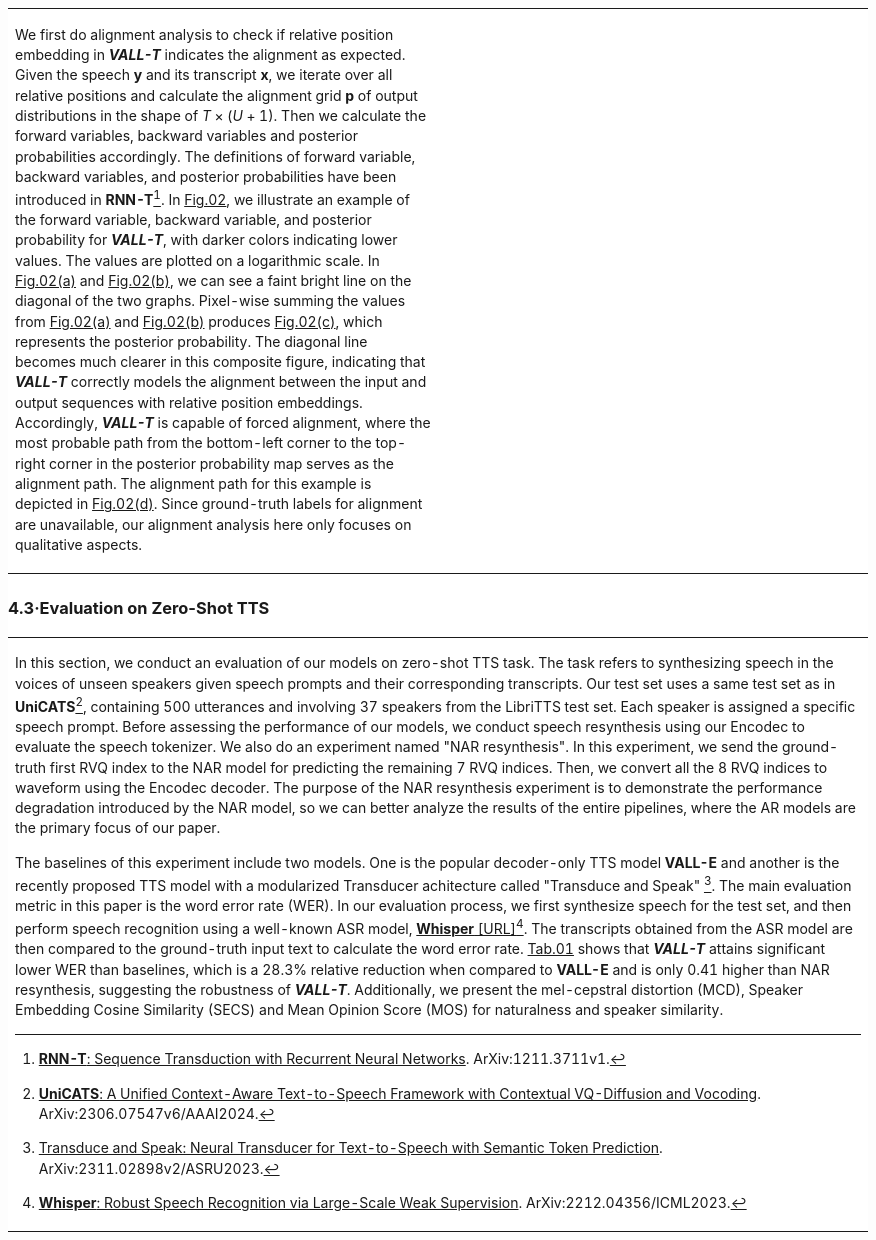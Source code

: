 <table><tr><td width="50%">

We first do alignment analysis to check if relative position embedding in ***VALL-T*** indicates the alignment as expected.
Given the speech $\bm{y}$ and its transcript $\bm{x}$, we iterate over all relative positions and calculate the alignment grid $\bm{p}$ of output distributions in the shape of $T\times (U+1)$.
Then we calculate the forward variables, backward variables and posterior probabilities accordingly.
The definitions of forward variable, backward variables, and posterior probabilities have been introduced in **RNN-T**[^Graves2012RNN-T].
In [Fig.02](#fig:alignment), we illustrate an example of the forward variable, backward variable, and posterior probability for ***VALL-T***, with darker colors indicating lower values.
The values are plotted on a logarithmic scale.
In [Fig.02(a)](#alpha) and [Fig.02(b)](#beta), we can see a faint bright line on the diagonal of the two graphs.
Pixel-wise summing the values from [Fig.02(a)](#alpha) and [Fig.02(b)](#beta) produces [Fig.02(c)](#prob), which represents the posterior probability.
The diagonal line becomes much clearer in this composite figure, indicating that ***VALL-T*** correctly models the alignment between the input and output sequences with relative position embeddings.
Accordingly, ***VALL-T*** is capable of forced alignment, where the most probable path from the bottom-left corner to the top-right corner in the posterior probability map serves as the alignment path.
The alignment path for this example is depicted in [Fig.02(d)](#path).
Since ground-truth labels for alignment are unavailable, our alignment analysis here only focuses on qualitative aspects.

</td><td>

</td></tr></table>

### 4.3·Evaluation on Zero-Shot TTS

<table><tr><td width="50%">

In this section, we conduct an evaluation of our models on zero-shot TTS task.
The task refers to synthesizing speech in the voices of unseen speakers given speech prompts and their corresponding transcripts.
Our test set uses a same test set as in **UniCATS**[^Du2023UniCATS], containing 500 utterances and involving 37 speakers from the LibriTTS test set.
Each speaker is assigned a specific speech prompt.
Before assessing the performance of our models, we conduct speech resynthesis using our Encodec to evaluate the speech tokenizer.
We also do an experiment named "NAR resynthesis".
In this experiment, we send the ground-truth first RVQ index to the NAR model for predicting the remaining 7 RVQ indices.
Then, we convert all the 8 RVQ indices to waveform using the Encodec decoder.
The purpose of the NAR resynthesis experiment is to demonstrate the performance degradation introduced by the NAR model, so we can better analyze the results of the entire pipelines, where the AR models are the primary focus of our paper.

The baselines of this experiment include two models.
One is the popular decoder-only TTS model **VALL-E** and another is the recently proposed TTS model with a modularized Transducer achitecture called "Transduce and Speak" [^Kim2023Transduce].
The main evaluation metric in this paper is the word error rate (WER).
In our evaluation process, we first synthesize speech for the test set, and then perform speech recognition using a well-known ASR model, [**Whisper** [URL]](https://huggingface.co/openai/whisper-medium)[^Radford2022Whisper].
The transcripts obtained from the ASR model are then compared to the ground-truth input text to calculate the word error rate.
[Tab.01](#tab:tts) shows that ***VALL-T*** attains significant lower WER than baselines, which is a 28.3% relative reduction when compared to **VALL-E** and is only 0.41 higher than NAR resynthesis, suggesting the robustness of ***VALL-T***.
Additionally, we present the mel-cepstral distortion (MCD), Speaker Embedding Cosine Similarity (SECS) and Mean Opinion Score (MOS) for naturalness and speaker similarity.

[^Ren2020FastSpeech2]: [**FastSpeech2**: Fast and High-Quality End-to-End Text-to-Speech](../Acoustic/2020.06.08_FastSpeech2.md). ArXiv:2006.04558/ICLR2021.
[^Popov2021Grad-TTS]: [**Grad-TTS**: A Diffusion Probabilistic Model for Text-to-Speech](../Acoustic/2021.05.13_Grad-TTS.md). ArXiv:2105.06337v2/ICML2021.
[^Du2023UniCATS]: [**UniCATS**: A Unified Context-Aware Text-to-Speech Framework with Contextual VQ-Diffusion and Vocoding](../Diffusion/2023.06.13_UniCATS.md). ArXiv:2306.07547v6/AAAI2024.
[^Shen2023NaturalSpeech2]: [**NaturalSpeech2**: Latent Diffusion Models are Natural and Zero-Shot Speech and Singing Synthesizers](../Diffusion/2023.04.18_NaturalSpeech2.md). ArXiv:2304.09116v3/ICLR2024Spotlight.
[^Lakhotia2021GSLM]: [**GSLM**: On Generative Spoken Language Modeling from Raw Audio](../SpeechLM/PureSpeechLM/2021.02.01_GSLM.md). ArXiv:2102.01192v2/TACL2021.
[^Du2022VQTTS]: [**VQTTS**: High-Fidelity Text-to-Speech Synthesis with Self-Supervised VQ Acoustic Feature](../Others/2022.04.02_VQTTS.md). ArXiv:2204.00768v4/InterSpeech2022.
[^Brown2020GPT-3]: [**GPT-3**: Language Models are Few-Shot Learners](../TextLM/2020.05.28_GPT-3.md). ArXiv:2005.14165v4/NeurIPS2020.
[^Touvron2023LLaMA2]: [**LLaMA2**: Open Foundation and Fine-Tuned Chat Models](../TextLM/2023.07.18_LLaMA2.md). ArXiv:2307.09288v2.
[^Betker2023TorToiSe-TTS]: [**TorToiSe-TTS**: Better Speech Synthesis Through Scaling](../Diffusion/2023.05.12_TorToise-TTS.md). ArXiv:2305.07243v2.
[^Kharitonov2023SPEAR-TTS]: [**SPEAR-TTS**: Speak, Read and Prompt: High-Fidelity Text-to-Speech with Minimal Supervision](../SpeechLM_TTS/2023.02.07_SPEAR-TTS.md). ArXiv:2302.03540v1/TACL2023.
[^Wang2023VALL-E]: [**VALL-E**: Neural Codec Language Models are Zero-Shot Text to Speech Synthesizers](2023.01.05_VALL-E.md). ArXiv:2301.02111/TASLP2025.
[^Graves2012RNN-T]: [**RNN-T**: Sequence Transduction with Recurrent Neural Networks](../-ASR/2012.11.14_RNN-T.md). ArXiv:1211.3711v1.
[^He2018Streaming]: [Streaming End-to-end Speech Recognition For Mobile Devices](../-ASR/2018.11.15_He2018Streaming.md). ArXiv:1811.06621v1.
[^Vaswani2017Transformer]: [**Transformer**: Attention Is All You Need](../_Basis/2017.06.12_Transformer.md). ArXiv:1706.03762/NeurIPS2017.
[^Defossez2022EnCodec]: [**EnCodec**: High Fidelity Neural Audio Compression](../Codec/2022.10.24_EnCodec.md). ArXiv:2210.13438/TMLR2023.
[^Sennrich2015BPE]: [**BPE**: Neural Machine Translation of Rare Words with Subword Units](../_Basis/2015.08.31_BPE.md). ArXiv:1508.07909v5.
[^Zen2019LibriTTS]: [**LibriTTS**: A Corpus Derived from LibriSpeech for Text-to-Speech](../../Datasets/2019.04.05_LibriTTS.md). ArXiv:1904.02882v1/InterSpeech2019.
[^Yao2023Zipformer]: [**Zipformer**: A faster and better encoder for automatic speech recognition](../-ASR/2023.10.17_Zipformer.md). ArXiv:2310.11230v4/ICLR2024.
[^Kim2023Transduce]: [Transduce and Speak: Neural Transducer for Text-to-Speech with Semantic Token Prediction](../E2E/2023.11.06_Kim2023Transduce.md). ArXiv:2311.02898v2/ASRU2023.
[^Radford2022Whisper]: [**Whisper**: Robust Speech Recognition via Large-Scale Weak Supervision](../-ASR/2022.12.06_Whisper.md). ArXiv:2212.04356/ICML2023.